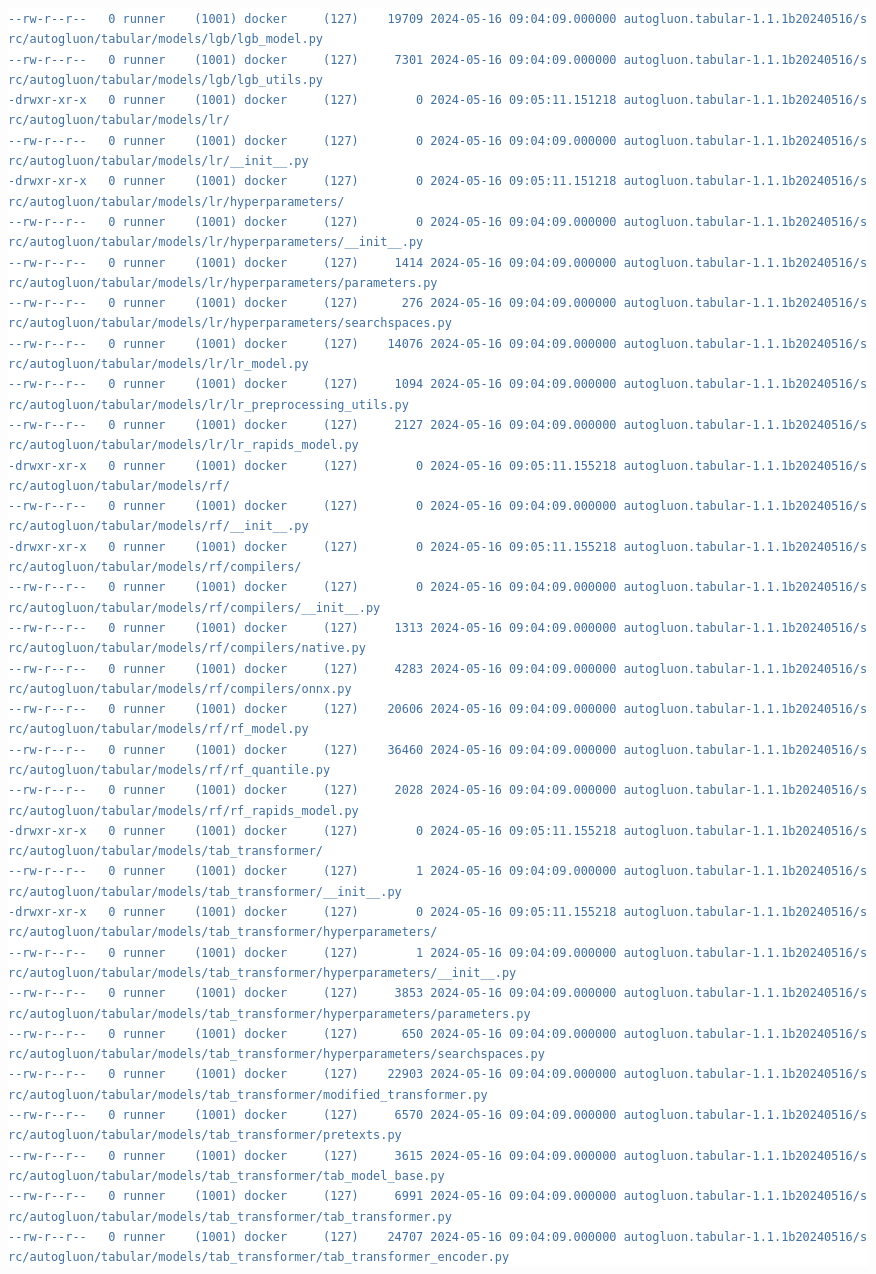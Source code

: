 ```diff
--rw-r--r--   0 runner    (1001) docker     (127)    19709 2024-05-16 09:04:09.000000 autogluon.tabular-1.1.1b20240516/src/autogluon/tabular/models/lgb/lgb_model.py
--rw-r--r--   0 runner    (1001) docker     (127)     7301 2024-05-16 09:04:09.000000 autogluon.tabular-1.1.1b20240516/src/autogluon/tabular/models/lgb/lgb_utils.py
-drwxr-xr-x   0 runner    (1001) docker     (127)        0 2024-05-16 09:05:11.151218 autogluon.tabular-1.1.1b20240516/src/autogluon/tabular/models/lr/
--rw-r--r--   0 runner    (1001) docker     (127)        0 2024-05-16 09:04:09.000000 autogluon.tabular-1.1.1b20240516/src/autogluon/tabular/models/lr/__init__.py
-drwxr-xr-x   0 runner    (1001) docker     (127)        0 2024-05-16 09:05:11.151218 autogluon.tabular-1.1.1b20240516/src/autogluon/tabular/models/lr/hyperparameters/
--rw-r--r--   0 runner    (1001) docker     (127)        0 2024-05-16 09:04:09.000000 autogluon.tabular-1.1.1b20240516/src/autogluon/tabular/models/lr/hyperparameters/__init__.py
--rw-r--r--   0 runner    (1001) docker     (127)     1414 2024-05-16 09:04:09.000000 autogluon.tabular-1.1.1b20240516/src/autogluon/tabular/models/lr/hyperparameters/parameters.py
--rw-r--r--   0 runner    (1001) docker     (127)      276 2024-05-16 09:04:09.000000 autogluon.tabular-1.1.1b20240516/src/autogluon/tabular/models/lr/hyperparameters/searchspaces.py
--rw-r--r--   0 runner    (1001) docker     (127)    14076 2024-05-16 09:04:09.000000 autogluon.tabular-1.1.1b20240516/src/autogluon/tabular/models/lr/lr_model.py
--rw-r--r--   0 runner    (1001) docker     (127)     1094 2024-05-16 09:04:09.000000 autogluon.tabular-1.1.1b20240516/src/autogluon/tabular/models/lr/lr_preprocessing_utils.py
--rw-r--r--   0 runner    (1001) docker     (127)     2127 2024-05-16 09:04:09.000000 autogluon.tabular-1.1.1b20240516/src/autogluon/tabular/models/lr/lr_rapids_model.py
-drwxr-xr-x   0 runner    (1001) docker     (127)        0 2024-05-16 09:05:11.155218 autogluon.tabular-1.1.1b20240516/src/autogluon/tabular/models/rf/
--rw-r--r--   0 runner    (1001) docker     (127)        0 2024-05-16 09:04:09.000000 autogluon.tabular-1.1.1b20240516/src/autogluon/tabular/models/rf/__init__.py
-drwxr-xr-x   0 runner    (1001) docker     (127)        0 2024-05-16 09:05:11.155218 autogluon.tabular-1.1.1b20240516/src/autogluon/tabular/models/rf/compilers/
--rw-r--r--   0 runner    (1001) docker     (127)        0 2024-05-16 09:04:09.000000 autogluon.tabular-1.1.1b20240516/src/autogluon/tabular/models/rf/compilers/__init__.py
--rw-r--r--   0 runner    (1001) docker     (127)     1313 2024-05-16 09:04:09.000000 autogluon.tabular-1.1.1b20240516/src/autogluon/tabular/models/rf/compilers/native.py
--rw-r--r--   0 runner    (1001) docker     (127)     4283 2024-05-16 09:04:09.000000 autogluon.tabular-1.1.1b20240516/src/autogluon/tabular/models/rf/compilers/onnx.py
--rw-r--r--   0 runner    (1001) docker     (127)    20606 2024-05-16 09:04:09.000000 autogluon.tabular-1.1.1b20240516/src/autogluon/tabular/models/rf/rf_model.py
--rw-r--r--   0 runner    (1001) docker     (127)    36460 2024-05-16 09:04:09.000000 autogluon.tabular-1.1.1b20240516/src/autogluon/tabular/models/rf/rf_quantile.py
--rw-r--r--   0 runner    (1001) docker     (127)     2028 2024-05-16 09:04:09.000000 autogluon.tabular-1.1.1b20240516/src/autogluon/tabular/models/rf/rf_rapids_model.py
-drwxr-xr-x   0 runner    (1001) docker     (127)        0 2024-05-16 09:05:11.155218 autogluon.tabular-1.1.1b20240516/src/autogluon/tabular/models/tab_transformer/
--rw-r--r--   0 runner    (1001) docker     (127)        1 2024-05-16 09:04:09.000000 autogluon.tabular-1.1.1b20240516/src/autogluon/tabular/models/tab_transformer/__init__.py
-drwxr-xr-x   0 runner    (1001) docker     (127)        0 2024-05-16 09:05:11.155218 autogluon.tabular-1.1.1b20240516/src/autogluon/tabular/models/tab_transformer/hyperparameters/
--rw-r--r--   0 runner    (1001) docker     (127)        1 2024-05-16 09:04:09.000000 autogluon.tabular-1.1.1b20240516/src/autogluon/tabular/models/tab_transformer/hyperparameters/__init__.py
--rw-r--r--   0 runner    (1001) docker     (127)     3853 2024-05-16 09:04:09.000000 autogluon.tabular-1.1.1b20240516/src/autogluon/tabular/models/tab_transformer/hyperparameters/parameters.py
--rw-r--r--   0 runner    (1001) docker     (127)      650 2024-05-16 09:04:09.000000 autogluon.tabular-1.1.1b20240516/src/autogluon/tabular/models/tab_transformer/hyperparameters/searchspaces.py
--rw-r--r--   0 runner    (1001) docker     (127)    22903 2024-05-16 09:04:09.000000 autogluon.tabular-1.1.1b20240516/src/autogluon/tabular/models/tab_transformer/modified_transformer.py
--rw-r--r--   0 runner    (1001) docker     (127)     6570 2024-05-16 09:04:09.000000 autogluon.tabular-1.1.1b20240516/src/autogluon/tabular/models/tab_transformer/pretexts.py
--rw-r--r--   0 runner    (1001) docker     (127)     3615 2024-05-16 09:04:09.000000 autogluon.tabular-1.1.1b20240516/src/autogluon/tabular/models/tab_transformer/tab_model_base.py
--rw-r--r--   0 runner    (1001) docker     (127)     6991 2024-05-16 09:04:09.000000 autogluon.tabular-1.1.1b20240516/src/autogluon/tabular/models/tab_transformer/tab_transformer.py
--rw-r--r--   0 runner    (1001) docker     (127)    24707 2024-05-16 09:04:09.000000 autogluon.tabular-1.1.1b20240516/src/autogluon/tabular/models/tab_transformer/tab_transformer_encoder.py
```